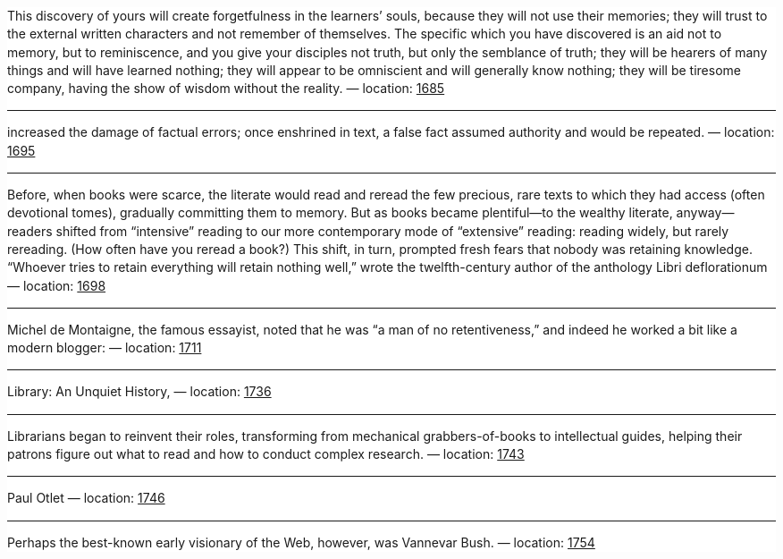 This discovery of yours will create forgetfulness in the learners’ souls, because they will not use their memories; they will trust to the external written characters and not remember of themselves. The specific which you have discovered is an aid not to memory, but to reminiscence, and you give your disciples not truth, but only the semblance of truth; they will be hearers of many things and will have learned nothing; they will appear to be omniscient and will generally know nothing; they will be tiresome company, having the show of wisdom without the reality. — location: [1685](kindle://book?action=open&asin=B00C5R7AJK&location=1685)

---
increased the damage of factual errors; once enshrined in text, a false fact assumed authority and would be repeated. — location: [1695](kindle://book?action=open&asin=B00C5R7AJK&location=1695)

---
Before, when books were scarce, the literate would read and reread the few precious, rare texts to which they had access (often devotional tomes), gradually committing them to memory. But as books became plentiful—to the wealthy literate, anyway—readers shifted from “intensive” reading to our more contemporary mode of “extensive” reading: reading widely, but rarely rereading. (How often have you reread a book?) This shift, in turn, prompted fresh fears that nobody was retaining knowledge. “Whoever tries to retain everything will retain nothing well,” wrote the twelfth-century author of the anthology Libri deflorationum — location: [1698](kindle://book?action=open&asin=B00C5R7AJK&location=1698)

---
Michel de Montaigne, the famous essayist, noted that he was “a man of no retentiveness,” and indeed he worked a bit like a modern blogger: — location: [1711](kindle://book?action=open&asin=B00C5R7AJK&location=1711)

---
Library: An Unquiet History, — location: [1736](kindle://book?action=open&asin=B00C5R7AJK&location=1736)

---
Librarians began to reinvent their roles, transforming from mechanical grabbers-of-books to intellectual guides, helping their patrons figure out what to read and how to conduct complex research. — location: [1743](kindle://book?action=open&asin=B00C5R7AJK&location=1743)

---
Paul Otlet — location: [1746](kindle://book?action=open&asin=B00C5R7AJK&location=1746)

---
Perhaps the best-known early visionary of the Web, however, was Vannevar Bush. — location: [1754](kindle://book?action=open&asin=B00C5R7AJK&location=1754)

